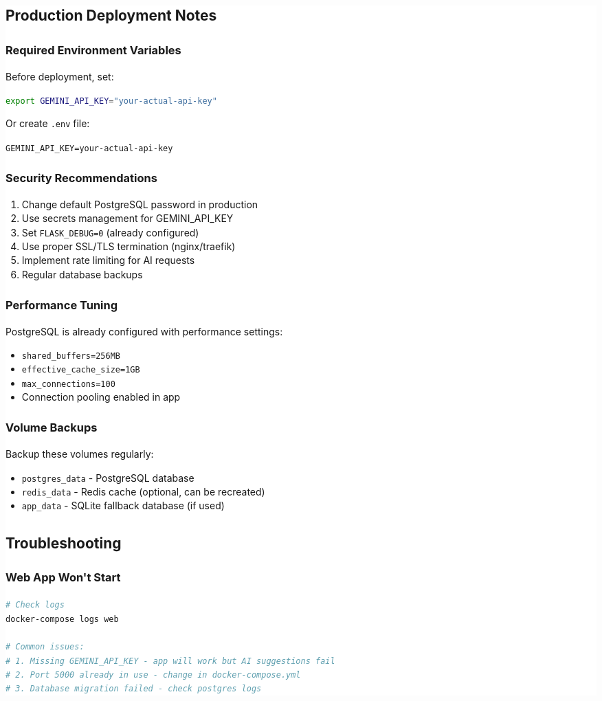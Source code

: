 ## Production Deployment Notes

### Required Environment Variables

Before deployment, set:

```bash
export GEMINI_API_KEY="your-actual-api-key"
```

Or create `.env` file:

```text
GEMINI_API_KEY=your-actual-api-key
```

### Security Recommendations

1. Change default PostgreSQL password in production
2. Use secrets management for GEMINI_API_KEY
3. Set `FLASK_DEBUG=0` (already configured)
4. Use proper SSL/TLS termination (nginx/traefik)
5. Implement rate limiting for AI requests
6. Regular database backups

### Performance Tuning

PostgreSQL is already configured with performance settings:

- `shared_buffers=256MB`
- `effective_cache_size=1GB`
- `max_connections=100`
- Connection pooling enabled in app

### Volume Backups

Backup these volumes regularly:

- `postgres_data` - PostgreSQL database
- `redis_data` - Redis cache (optional, can be recreated)
- `app_data` - SQLite fallback database (if used)

## Troubleshooting

### Web App Won't Start

```bash
# Check logs
docker-compose logs web

# Common issues:
# 1. Missing GEMINI_API_KEY - app will work but AI suggestions fail
# 2. Port 5000 already in use - change in docker-compose.yml
# 3. Database migration failed - check postgres logs
```
